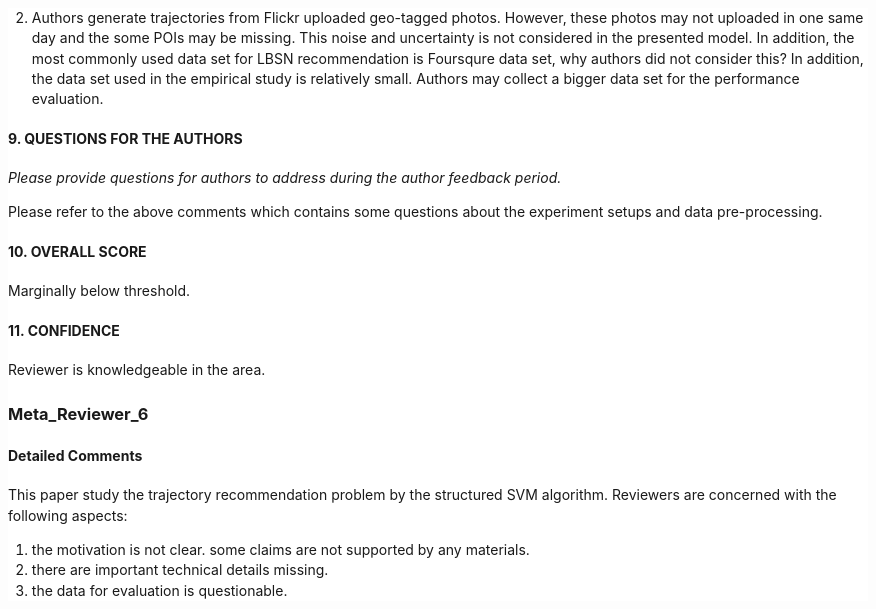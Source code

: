 
2. Authors generate trajectories from Flickr uploaded geo-tagged photos. However, these photos may not uploaded in one same day and the some POIs may be missing. This noise and uncertainty is not considered in the presented model. In addition, the most commonly used data set for LBSN recommendation is Foursqure data set, why authors did not consider this? In addition, the data set used in the empirical study is relatively small. Authors may collect a bigger data set for the performance evaluation.


#### 9. QUESTIONS FOR THE AUTHORS

*Please provide questions for authors to address during the author feedback period.*

Please refer to the above comments which contains some questions about the experiment setups and data pre-processing.

#### 10. OVERALL SCORE

Marginally below threshold.

#### 11. CONFIDENCE

Reviewer is knowledgeable in the area.



### Meta_Reviewer_6

#### Detailed Comments

This paper study the trajectory recommendation problem by the structured SVM algorithm. Reviewers are concerned with the following aspects:
1. the motivation is not clear. some claims are not supported by any materials.
2. there are important technical details missing.
3. the data for evaluation is questionable.
